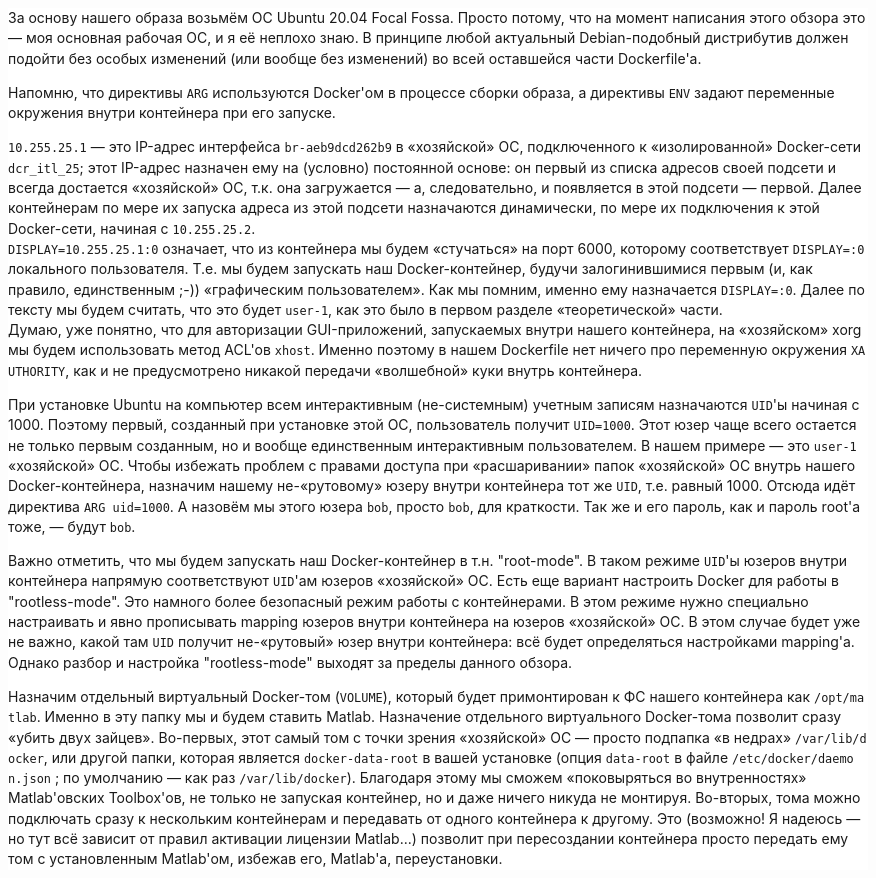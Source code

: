 ```Dockerfile
```

За основу нашего образа возьмём ОС Ubuntu 20.04 Focal Fossa. Просто потому, что на момент написания этого обзора это — моя основная рабочая ОС, и я её неплохо знаю. В принципе любой актуальный Debian-подобный дистрибутив должен подойти без особых изменений (или вообще без изменений) во всей оставшейся части Dockerfile'а.  

Напомню, что директивы `ARG` используются Docker'ом в процессе сборки образа, а директивы `ENV` задают переменные окружения внутри контейнера при его запуске.  

`10.255.25.1` — это IP-адрес интерфейса `br-aeb9dcd262b9` в «хозяйской» ОС, подключенного к «изолированной» Docker-сети `dcr_itl_25`; этот IP-адрес назначен ему на (условно) постоянной основе: он первый из списка адресов своей подсети и всегда достается «хозяйской» ОС, т.к. она загружается — а, следовательно, и появляется в этой подсети — первой. Далее контейнерам по мере их запуска адреса из этой подсети назначаются динамически, по мере их подключения к этой Docker-сети, начиная с `10.255.25.2`.  
`DISPLAY=10.255.25.1:0` означает, что из контейнера мы будем «стучаться» на порт 6000, которому соответствует `DISPLAY=:0` локального пользователя. Т.е. мы будем запускать наш Docker-контейнер, будучи залогинившимися первым (и, как правило, единственным ;-)) «графическим пользователем». Как мы помним, именно ему назначается `DISPLAY=:0`. Далее по тексту мы будем считать, что это будет `user-1`, как это было в первом разделе «теоретической» части.  
Думаю, уже понятно, что для авторизации GUI-приложений, запускаемых внутри нашего контейнера, на «хозяйском» xorg мы будем использовать метод ACL'ов `xhost`. Именно поэтому в нашем Dockerfile нет ничего про переменную окружения `XAUTHORITY`, как и не предусмотрено никакой передачи «волшебной» куки внутрь контейнера.  

При установке Ubuntu на компьютер всем интерактивным (не-системным) учетным записям назначаются `UID`'ы начиная с 1000. Поэтому первый, созданный при установке этой ОС, пользователь получит `UID=1000`. Этот юзер чаще всего остается не только первым созданным, но и вообще единственным интерактивным пользователем. В нашем примере — это `user-1` «хозяйской» ОС. Чтобы избежать проблем с правами доступа при «расшаривании» папок «хозяйской» ОС внутрь нашего Docker-контейнера, назначим нашему не-«рутовому» юзеру внутри контейнера тот же `UID`, т.е. равный 1000. Отсюда идёт директива `ARG uid=1000`. А назовём мы этого юзера `bob`, просто `bob`, для краткости. Так же и его пароль, как и пароль root'а тоже, — будут `bob`.  

Важно отметить, что мы будем запускать наш Docker-контейнер в т.н. "root-mode". В таком режиме `UID`'ы юзеров внутри контейнера напрямую соответствуют `UID`'ам юзеров «хозяйской» ОС. Есть еще вариант настроить Docker для работы в "rootless-mode". Это намного более безопасный режим работы с контейнерами. В этом режиме нужно специально настраивать и явно прописывать mapping юзеров внутри контейнера на юзеров «хозяйской» ОС. В этом случае будет уже не важно, какой там `UID` получит не-«рутовый» юзер внутри контейнера: всё будет определяться настройками mapping'а. Однако разбор и настройка "rootless-mode" выходят за пределы данного обзора.  

Назначим отдельный виртуальный Docker-том (`VOLUME`), который будет примонтирован к ФС нашего контейнера как `/opt/matlab`. Именно в эту папку мы и будем ставить Matlab. Назначение отдельного виртуального Docker-тома позволит сразу «убить двух зайцев». Во-первых, этот самый том с точки зрения «хозяйской» ОС — просто подпапка «в недрах» `/var/lib/docker`, или другой папки, которая является `docker-data-root` в вашей установке (опция `data-root` в файле `/etc/docker/daemon.json` ; по умолчанию — как раз `/var/lib/docker`). Благодаря этому мы сможем «поковыряться во внутренностях» Matlab'овских Toolbox'ов, не только не запуская контейнер, но и даже ничего никуда не монтируя. Во-вторых, тома можно подключать сразу к нескольким контейнерам и передавать от одного контейнера к другому. Это (возможно! Я надеюсь — но тут всё зависит от правил активации лицензии Matlab...) позволит при пересоздании контейнера просто передать ему том с установленным Matlab'ом, избежав его, Matlab'а, переустановки.  
